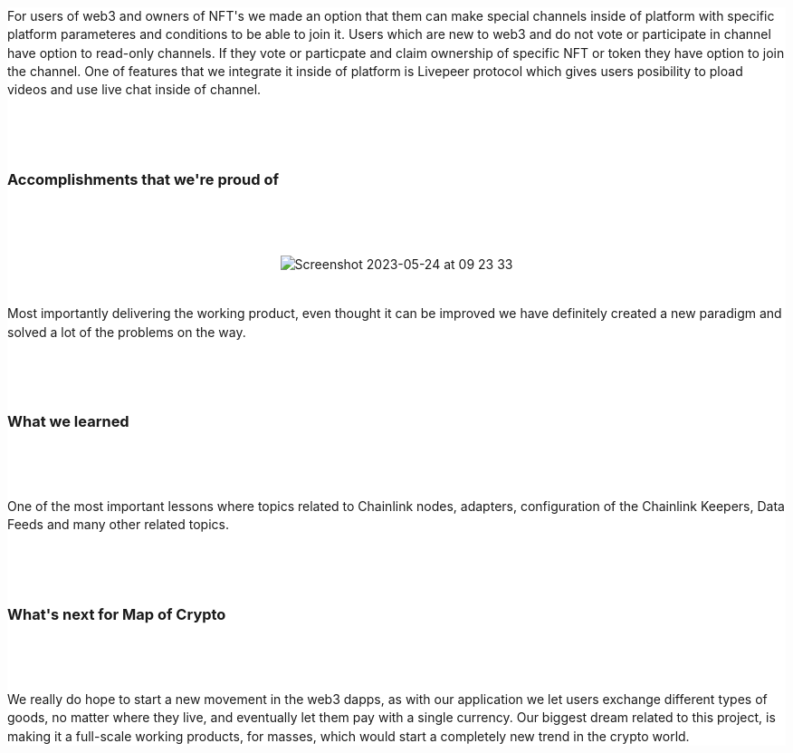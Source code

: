 For users of web3 and owners of NFT's we made an option that them can make special channels inside of platform with specific platform parameteres and conditions to be able to join it. Users which are new to web3 and do not vote or participate in channel have option to read-only channels. If they vote or particpate and claim ownership of specific NFT or token they have option to join the channel.
One of features that we integrate it inside of platform is Livepeer protocol which gives users posibility to pload videos and use live chat inside of channel.

<br>
<br>

<h3>
Accomplishments that we're proud of
</h3>

<br>
<br>

<p align="center">
<img width="1494" alt="Screenshot 2023-05-24 at 09 23 33" src="https://github.com/People-s/.github/assets/98988595/ac4d39a3-5772-404d-9655-526065dfd2e0"

</p>
  
<br>
<br>


Most importantly delivering the working product, even thought it can be improved we have definitely created a new paradigm and solved a lot of the problems on the way.


<br>
<br>
  
<h3>
What we learned
</h3>

<br>
<br>



One of the most important lessons where topics related to Chainlink nodes, adapters, configuration of the Chainlink Keepers, Data Feeds and many other related topics.

<br>
<br>

<h3>
What's next for Map of Crypto
</h3>

<br>
<br>



We really do hope to start a new movement in the web3 dapps, as with our application we let users exchange different types of goods, no matter where they live, and eventually let them pay with a single currency. Our biggest dream related to this project, is making it a full-scale working products, for masses, which would start a completely new trend in the crypto world.
  